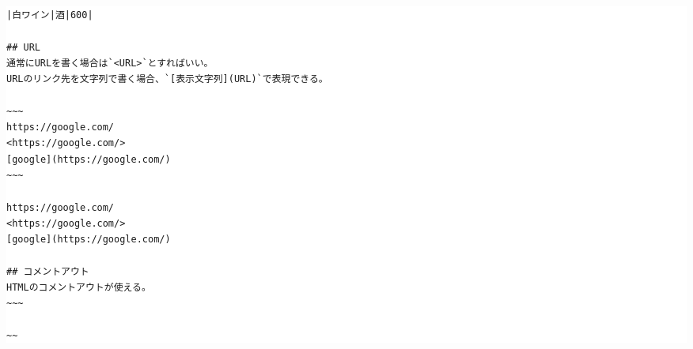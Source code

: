 ```
|白ワイン|酒|600|

## URL 
通常にURLを書く場合は`<URL>`とすればいい。  
URLのリンク先を文字列で書く場合、`[表示文字列](URL)`で表現できる。  

~~~
https://google.com/
<https://google.com/>
[google](https://google.com/)
~~~

https://google.com/  
<https://google.com/>  
[google](https://google.com/)

## コメントアウト
HTMLのコメントアウトが使える。
~~~

~~